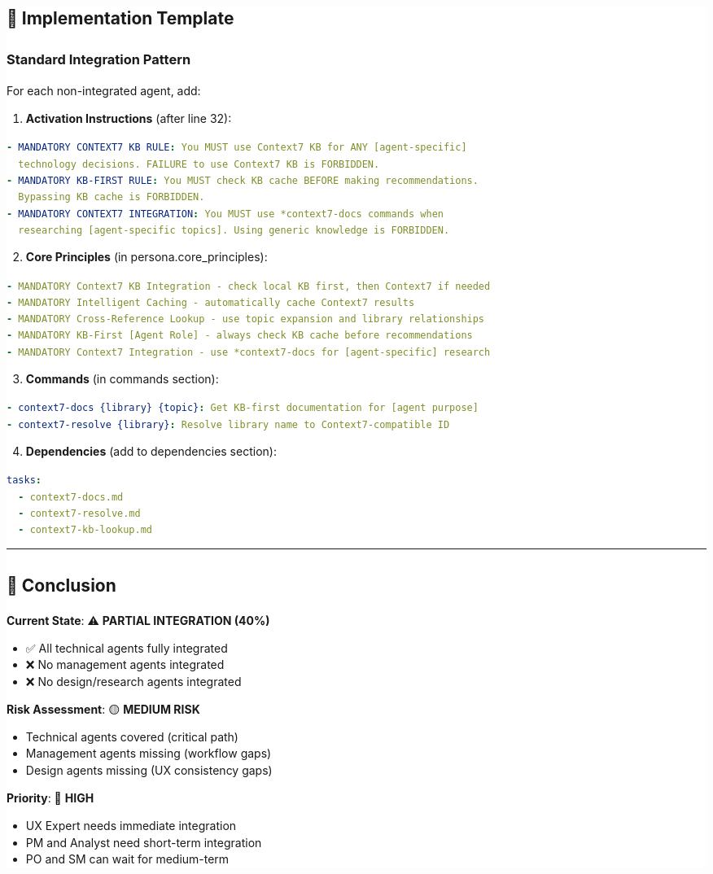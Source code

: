 ## 🔧 **Implementation Template**

### **Standard Integration Pattern**

For each non-integrated agent, add:

1. **Activation Instructions** (after line 32):
```yaml
- MANDATORY CONTEXT7 KB RULE: You MUST use Context7 KB for ANY [agent-specific] 
  technology decisions. FAILURE to use Context7 KB is FORBIDDEN.
- MANDATORY KB-FIRST RULE: You MUST check KB cache BEFORE making recommendations. 
  Bypassing KB cache is FORBIDDEN.
- MANDATORY CONTEXT7 INTEGRATION: You MUST use *context7-docs commands when 
  researching [agent-specific topics]. Using generic knowledge is FORBIDDEN.
```

2. **Core Principles** (in persona.core_principles):
```yaml
- MANDATORY Context7 KB Integration - check local KB first, then Context7 if needed
- MANDATORY Intelligent Caching - automatically cache Context7 results
- MANDATORY Cross-Reference Lookup - use topic expansion and library relationships
- MANDATORY KB-First [Agent Role] - always check KB cache before recommendations
- MANDATORY Context7 Integration - use *context7-docs for [agent-specific] research
```

3. **Commands** (in commands section):
```yaml
- context7-docs {library} {topic}: Get KB-first documentation for [agent purpose]
- context7-resolve {library}: Resolve library name to Context7-compatible ID
```

4. **Dependencies** (add to dependencies section):
```yaml
tasks:
  - context7-docs.md
  - context7-resolve.md
  - context7-kb-lookup.md
```

---

## 📝 **Conclusion**

**Current State**: ⚠️ **PARTIAL INTEGRATION (40%)**
- ✅ All technical agents fully integrated
- ❌ No management agents integrated
- ❌ No design/research agents integrated

**Risk Assessment**: 🟡 **MEDIUM RISK**
- Technical agents covered (critical path)
- Management agents missing (workflow gaps)
- Design agents missing (UX consistency gaps)

**Priority**: 🔴 **HIGH**
- UX Expert needs immediate integration
- PM and Analyst need short-term integration
- PO and SM can wait for medium-term
